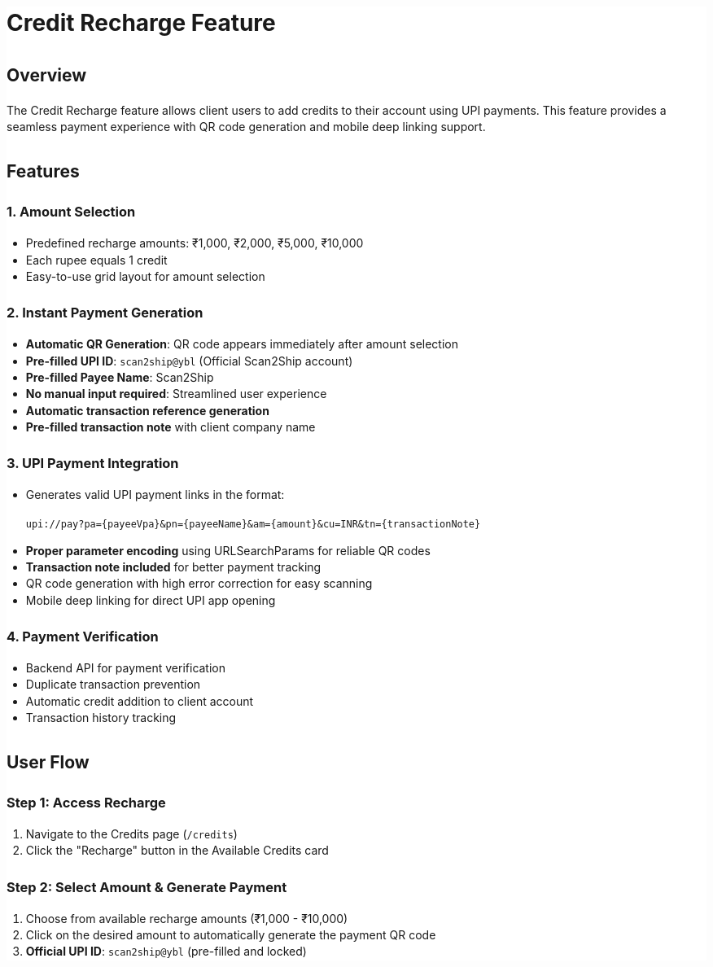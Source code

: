 # Credit Recharge Feature

## Overview

The Credit Recharge feature allows client users to add credits to their account using UPI payments. This feature provides a seamless payment experience with QR code generation and mobile deep linking support.

## Features

### 1. Amount Selection
- Predefined recharge amounts: ₹1,000, ₹2,000, ₹5,000, ₹10,000
- Each rupee equals 1 credit
- Easy-to-use grid layout for amount selection

### 2. Instant Payment Generation
- **Automatic QR Generation**: QR code appears immediately after amount selection
- **Pre-filled UPI ID**: `scan2ship@ybl` (Official Scan2Ship account)
- **Pre-filled Payee Name**: Scan2Ship
- **No manual input required**: Streamlined user experience
- **Automatic transaction reference generation**
- **Pre-filled transaction note** with client company name

### 3. UPI Payment Integration
- Generates valid UPI payment links in the format:
  ```
  upi://pay?pa={payeeVpa}&pn={payeeName}&am={amount}&cu=INR&tn={transactionNote}
  ```
- **Proper parameter encoding** using URLSearchParams for reliable QR codes
- **Transaction note included** for better payment tracking
- QR code generation with high error correction for easy scanning
- Mobile deep linking for direct UPI app opening

### 4. Payment Verification
- Backend API for payment verification
- Duplicate transaction prevention
- Automatic credit addition to client account
- Transaction history tracking

## User Flow

### Step 1: Access Recharge
1. Navigate to the Credits page (`/credits`)
2. Click the "Recharge" button in the Available Credits card

### Step 2: Select Amount & Generate Payment
1. Choose from available recharge amounts (₹1,000 - ₹10,000)
2. Click on the desired amount to automatically generate the payment QR code
3. **Official UPI ID**: `scan2ship@ybl` (pre-filled and locked)
